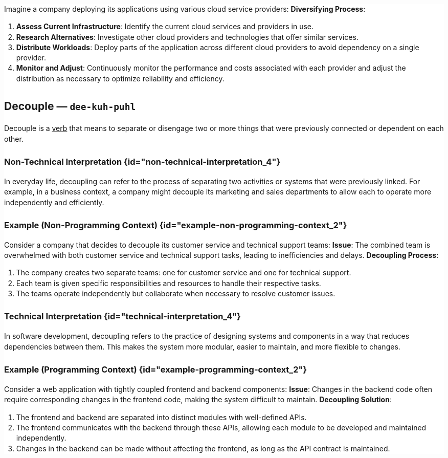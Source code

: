 Imagine a company deploying its applications using various cloud service providers:
**Diversifying Process**:

1. **Assess Current Infrastructure**: Identify the current cloud services and providers in use.
2. **Research Alternatives**: Investigate other cloud providers and technologies that offer similar services.
3. **Distribute Workloads**: Deploy parts of the application across different cloud providers to avoid dependency on a
   single provider.
4. **Monitor and Adjust**: Continuously monitor the performance and costs associated with each provider and adjust the
   distribution as necessary to optimize reliability and efficiency.



## Decouple — `dee-kuh-puhl`
Decouple is a [verb](#verb)
that means to separate or disengage two or more things that were previously connected or dependent on each other.

### Non-Technical Interpretation {id="non-technical-interpretation_4"}
In everyday life, decoupling can refer to the process of separating two activities or systems that were previously linked. For example, in a business context, a company might decouple its marketing and sales departments to allow each to operate more independently and efficiently.

### Example (Non-Programming Context) {id="example-non-programming-context_2"}
Consider a company that decides to decouple its customer service and technical support teams:
**Issue**: The combined team is overwhelmed with both customer service and technical support tasks, leading to inefficiencies and delays.
**Decoupling Process**:
1. The company creates two separate teams: one for customer service and one for technical support.
2. Each team is given specific responsibilities and resources to handle their respective tasks.
3. The teams operate independently but collaborate when necessary to resolve customer issues.

### Technical Interpretation {id="technical-interpretation_4"}
In software development, decoupling refers to the practice of designing systems and components in a way that reduces dependencies between them. This makes the system more modular, easier to maintain, and more flexible to changes.

### Example (Programming Context) {id="example-programming-context_2"}
Consider a web application with tightly coupled frontend and backend components:
**Issue**: Changes in the backend code often require corresponding changes in the frontend code, making the system difficult to maintain.
**Decoupling Solution**:
1. The frontend and backend are separated into distinct modules with well-defined APIs.
2. The frontend communicates with the backend through these APIs, allowing each module to be developed and maintained independently.
3. Changes in the backend can be made without affecting the frontend, as long as the API contract is maintained.
